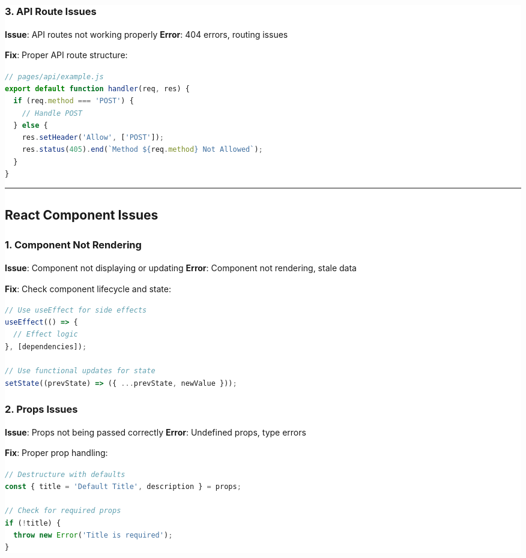 ### 3. API Route Issues

**Issue**: API routes not working properly
**Error**: 404 errors, routing issues

**Fix**: Proper API route structure:

```javascript
// pages/api/example.js
export default function handler(req, res) {
  if (req.method === 'POST') {
    // Handle POST
  } else {
    res.setHeader('Allow', ['POST']);
    res.status(405).end(`Method ${req.method} Not Allowed`);
  }
}
```

---

## React Component Issues

### 1. Component Not Rendering

**Issue**: Component not displaying or updating
**Error**: Component not rendering, stale data

**Fix**: Check component lifecycle and state:

```javascript
// Use useEffect for side effects
useEffect(() => {
  // Effect logic
}, [dependencies]);

// Use functional updates for state
setState((prevState) => ({ ...prevState, newValue }));
```

### 2. Props Issues

**Issue**: Props not being passed correctly
**Error**: Undefined props, type errors

**Fix**: Proper prop handling:

```javascript
// Destructure with defaults
const { title = 'Default Title', description } = props;

// Check for required props
if (!title) {
  throw new Error('Title is required');
}
```
